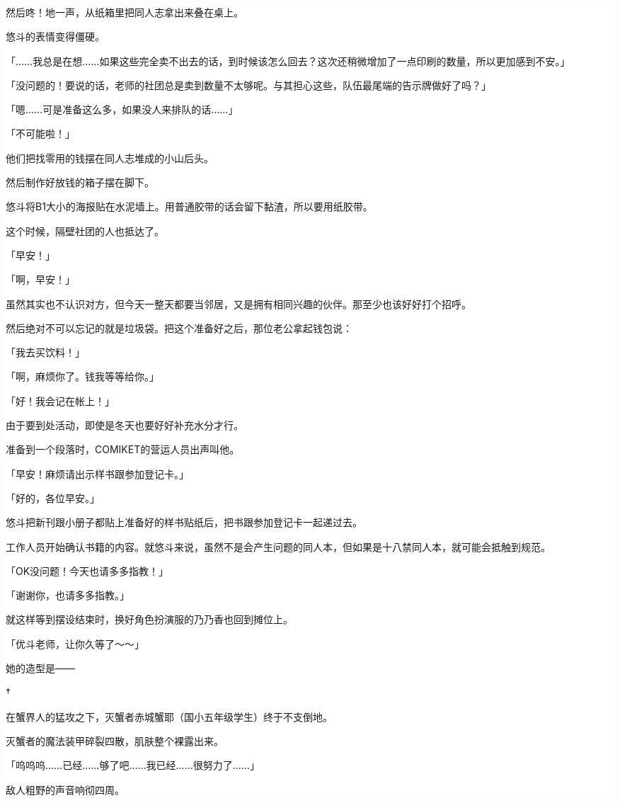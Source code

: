 然后咚！地一声，从纸箱里把同人志拿出来叠在桌上。

悠斗的表情变得僵硬。

「……我总是在想……如果这些完全卖不出去的话，到时候该怎么回去？这次还稍微增加了一点印刷的数量，所以更加感到不安。」

「没问题的！要说的话，老师的社团总是卖到数量不太够呢。与其担心这些，队伍最尾端的告示牌做好了吗？」

「嗯……可是准备这么多，如果没人来排队的话……」

「不可能啦！」

他们把找零用的钱摆在同人志堆成的小山后头。

然后制作好放钱的箱子摆在脚下。

悠斗将B1大小的海报贴在水泥墙上。用普通胶带的话会留下黏渣，所以要用纸胶带。

这个时候，隔壁社团的人也抵达了。

「早安！」

「啊，早安！」

虽然其实也不认识对方，但今天一整天都要当邻居，又是拥有相同兴趣的伙伴。那至少也该好好打个招呼。

然后绝对不可以忘记的就是垃圾袋。把这个准备好之后，那位老公拿起钱包说：

「我去买饮料！」

「啊，麻烦你了。钱我等等给你。」

「好！我会记在帐上！」

由于要到处活动，即使是冬天也要好好补充水分才行。

准备到一个段落时，COMIKET的营运人员出声叫他。

「早安！麻烦请出示样书跟参加登记卡。」

「好的，各位早安。」

悠斗把新刊跟小册子都贴上准备好的样书贴纸后，把书跟参加登记卡一起递过去。

工作人员开始确认书籍的内容。就悠斗来说，虽然不是会产生问题的同人本，但如果是十八禁同人本，就可能会抵触到规范。

「OK没问题！今天也请多多指教！」

「谢谢你，也请多多指教。」

就这样等到摆设结束时，换好角色扮演服的乃乃香也回到摊位上。

「优斗老师，让你久等了～～」

她的造型是——

†

在蟹界人的猛攻之下，灭蟹者赤城蟹耶（国小五年级学生）终于不支倒地。

灭蟹者的魔法装甲碎裂四散，肌肤整个裸露出来。

「呜呜呜……已经……够了吧……我已经……很努力了……」

敌人粗野的声音响彻四周。
